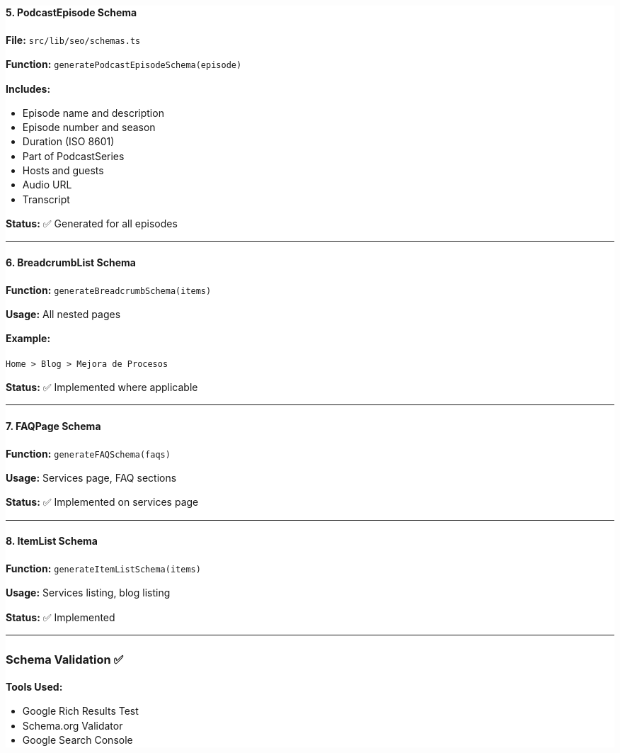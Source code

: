 
#### 5. PodcastEpisode Schema

**File:** `src/lib/seo/schemas.ts`

**Function:** `generatePodcastEpisodeSchema(episode)`

**Includes:**
- Episode name and description
- Episode number and season
- Duration (ISO 8601)
- Part of PodcastSeries
- Hosts and guests
- Audio URL
- Transcript

**Status:** ✅ Generated for all episodes

---

#### 6. BreadcrumbList Schema

**Function:** `generateBreadcrumbSchema(items)`

**Usage:** All nested pages

**Example:**
```
Home > Blog > Mejora de Procesos
```

**Status:** ✅ Implemented where applicable

---

#### 7. FAQPage Schema

**Function:** `generateFAQSchema(faqs)`

**Usage:** Services page, FAQ sections

**Status:** ✅ Implemented on services page

---

#### 8. ItemList Schema

**Function:** `generateItemListSchema(items)`

**Usage:** Services listing, blog listing

**Status:** ✅ Implemented

---

### Schema Validation ✅

**Tools Used:**
- Google Rich Results Test
- Schema.org Validator
- Google Search Console
